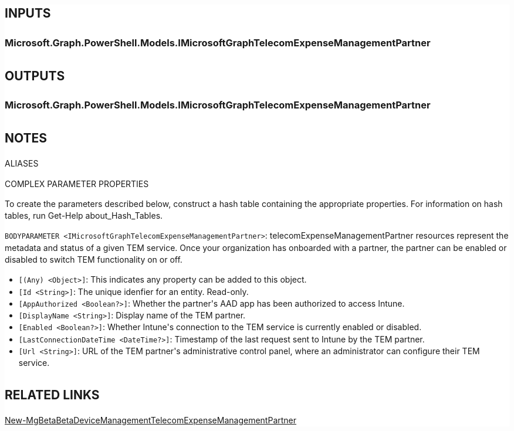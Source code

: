 ## INPUTS

### Microsoft.Graph.PowerShell.Models.IMicrosoftGraphTelecomExpenseManagementPartner
## OUTPUTS

### Microsoft.Graph.PowerShell.Models.IMicrosoftGraphTelecomExpenseManagementPartner
## NOTES

ALIASES

COMPLEX PARAMETER PROPERTIES

To create the parameters described below, construct a hash table containing the appropriate properties. For information on hash tables, run Get-Help about_Hash_Tables.


`BODYPARAMETER <IMicrosoftGraphTelecomExpenseManagementPartner>`: telecomExpenseManagementPartner resources represent the metadata and status of a given TEM service. Once your organization has onboarded with a partner, the partner can be enabled or disabled to switch TEM functionality on or off.
  - `[(Any) <Object>]`: This indicates any property can be added to this object.
  - `[Id <String>]`: The unique idenfier for an entity. Read-only.
  - `[AppAuthorized <Boolean?>]`: Whether the partner's AAD app has been authorized to access Intune.
  - `[DisplayName <String>]`: Display name of the TEM partner.
  - `[Enabled <Boolean?>]`: Whether Intune's connection to the TEM service is currently enabled or disabled.
  - `[LastConnectionDateTime <DateTime?>]`: Timestamp of the last request sent to Intune by the TEM partner.
  - `[Url <String>]`: URL of the TEM partner's administrative control panel, where an administrator can configure their TEM service.

## RELATED LINKS
[New-MgBetaBetaDeviceManagementTelecomExpenseManagementPartner](/powershell/module/Microsoft.Graph.Beta.DeviceManagement.Administration/New-MgBetaDeviceManagementTelecomExpenseManagementPartner?view=graph-powershell-beta)
